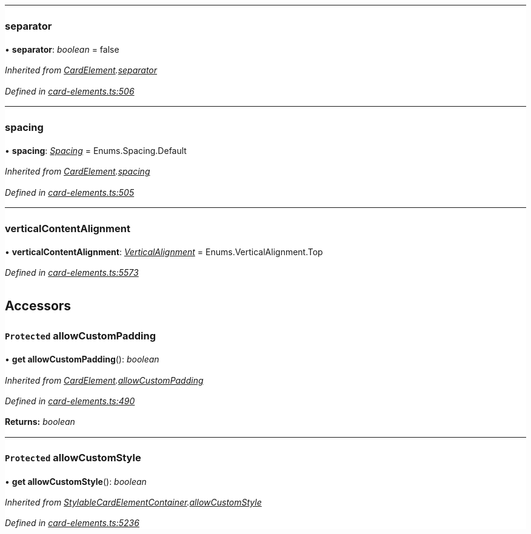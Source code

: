 ___

###  separator

• **separator**: *boolean* = false

*Inherited from [CardElement](cardelement.md).[separator](cardelement.md#separator)*

*Defined in [card-elements.ts:506](https://github.com/microsoft/AdaptiveCards/blob/a61c5fd56/source/nodejs/adaptivecards/src/card-elements.ts#L506)*

___

###  spacing

• **spacing**: *[Spacing](../enums/spacing.md)* = Enums.Spacing.Default

*Inherited from [CardElement](cardelement.md).[spacing](cardelement.md#spacing)*

*Defined in [card-elements.ts:505](https://github.com/microsoft/AdaptiveCards/blob/a61c5fd56/source/nodejs/adaptivecards/src/card-elements.ts#L505)*

___

###  verticalContentAlignment

• **verticalContentAlignment**: *[VerticalAlignment](../enums/verticalalignment.md)* = Enums.VerticalAlignment.Top

*Defined in [card-elements.ts:5573](https://github.com/microsoft/AdaptiveCards/blob/a61c5fd56/source/nodejs/adaptivecards/src/card-elements.ts#L5573)*

## Accessors

### `Protected` allowCustomPadding

• **get allowCustomPadding**(): *boolean*

*Inherited from [CardElement](cardelement.md).[allowCustomPadding](cardelement.md#protected-allowcustompadding)*

*Defined in [card-elements.ts:490](https://github.com/microsoft/AdaptiveCards/blob/a61c5fd56/source/nodejs/adaptivecards/src/card-elements.ts#L490)*

**Returns:** *boolean*

___

### `Protected` allowCustomStyle

• **get allowCustomStyle**(): *boolean*

*Inherited from [StylableCardElementContainer](stylablecardelementcontainer.md).[allowCustomStyle](stylablecardelementcontainer.md#protected-allowcustomstyle)*

*Defined in [card-elements.ts:5236](https://github.com/microsoft/AdaptiveCards/blob/a61c5fd56/source/nodejs/adaptivecards/src/card-elements.ts#L5236)*
